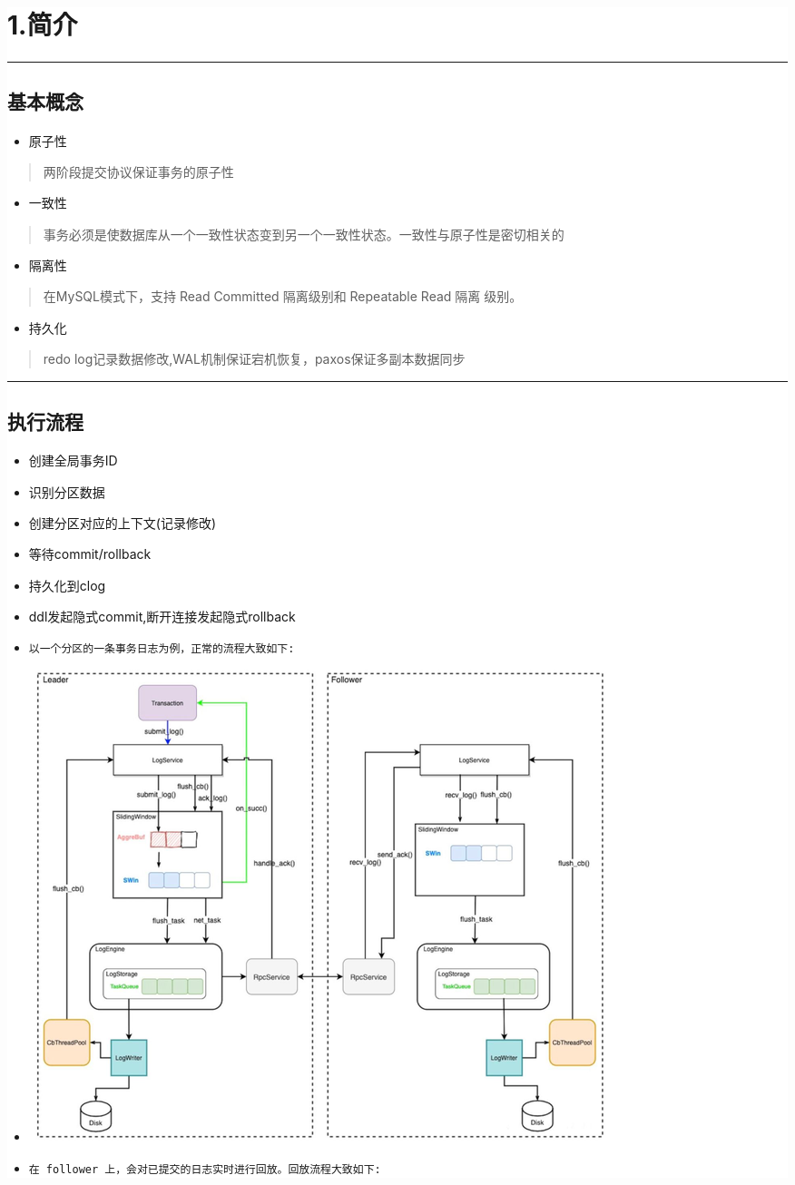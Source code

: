 # 1.简介 

---
## 基本概念
- 原子性
>两阶段提交协议保证事务的原子性
- 一致性  
>事务必须是使数据库从一个一致性状态变到另一个一致性状态。一致性与原子性是密切相关的
- 隔离性  
>在MySQL模式下，支持 Read Committed 隔离级别和 Repeatable Read 隔离 级别。
- 持久化  
>redo log记录数据修改,WAL机制保证宕机恢复，paxos保证多副本数据同步

---
## 执行流程
- 创建全局事务ID
- 识别分区数据
- 创建分区对应的上下文(记录修改)
- 等待commit/rollback
- 持久化到clog
- ddl发起隐式commit,断开连接发起隐式rollback


- `以一个分区的一条事务日志为例，正常的流程大致如下:`
- ![](img/事务流程.png)
- `在 follower 上，会对已提交的日志实时进行回放。回放流程大致如下:`